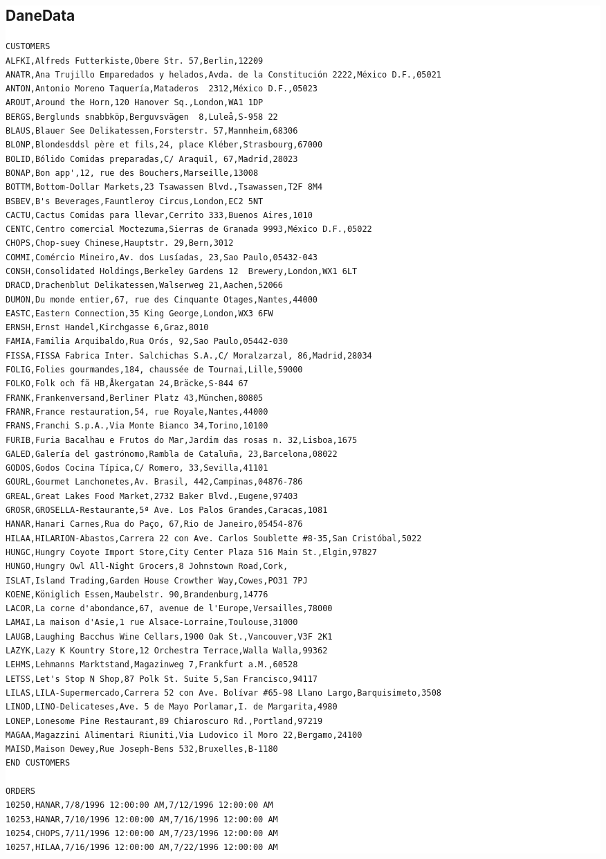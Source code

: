 ## <a name="data"></a><span data-ttu-id="17ec6-121">Dane</span><span class="sxs-lookup"><span data-stu-id="17ec6-121">Data</span></span>  
  
```  
CUSTOMERS  
ALFKI,Alfreds Futterkiste,Obere Str. 57,Berlin,12209  
ANATR,Ana Trujillo Emparedados y helados,Avda. de la Constitución 2222,México D.F.,05021  
ANTON,Antonio Moreno Taquería,Mataderos  2312,México D.F.,05023  
AROUT,Around the Horn,120 Hanover Sq.,London,WA1 1DP  
BERGS,Berglunds snabbköp,Berguvsvägen  8,Luleå,S-958 22  
BLAUS,Blauer See Delikatessen,Forsterstr. 57,Mannheim,68306  
BLONP,Blondesddsl père et fils,24, place Kléber,Strasbourg,67000  
BOLID,Bólido Comidas preparadas,C/ Araquil, 67,Madrid,28023  
BONAP,Bon app',12, rue des Bouchers,Marseille,13008  
BOTTM,Bottom-Dollar Markets,23 Tsawassen Blvd.,Tsawassen,T2F 8M4  
BSBEV,B's Beverages,Fauntleroy Circus,London,EC2 5NT  
CACTU,Cactus Comidas para llevar,Cerrito 333,Buenos Aires,1010  
CENTC,Centro comercial Moctezuma,Sierras de Granada 9993,México D.F.,05022  
CHOPS,Chop-suey Chinese,Hauptstr. 29,Bern,3012  
COMMI,Comércio Mineiro,Av. dos Lusíadas, 23,Sao Paulo,05432-043  
CONSH,Consolidated Holdings,Berkeley Gardens 12  Brewery,London,WX1 6LT  
DRACD,Drachenblut Delikatessen,Walserweg 21,Aachen,52066  
DUMON,Du monde entier,67, rue des Cinquante Otages,Nantes,44000  
EASTC,Eastern Connection,35 King George,London,WX3 6FW  
ERNSH,Ernst Handel,Kirchgasse 6,Graz,8010  
FAMIA,Familia Arquibaldo,Rua Orós, 92,Sao Paulo,05442-030  
FISSA,FISSA Fabrica Inter. Salchichas S.A.,C/ Moralzarzal, 86,Madrid,28034  
FOLIG,Folies gourmandes,184, chaussée de Tournai,Lille,59000  
FOLKO,Folk och fä HB,Åkergatan 24,Bräcke,S-844 67  
FRANK,Frankenversand,Berliner Platz 43,München,80805  
FRANR,France restauration,54, rue Royale,Nantes,44000  
FRANS,Franchi S.p.A.,Via Monte Bianco 34,Torino,10100  
FURIB,Furia Bacalhau e Frutos do Mar,Jardim das rosas n. 32,Lisboa,1675  
GALED,Galería del gastrónomo,Rambla de Cataluña, 23,Barcelona,08022  
GODOS,Godos Cocina Típica,C/ Romero, 33,Sevilla,41101  
GOURL,Gourmet Lanchonetes,Av. Brasil, 442,Campinas,04876-786  
GREAL,Great Lakes Food Market,2732 Baker Blvd.,Eugene,97403  
GROSR,GROSELLA-Restaurante,5ª Ave. Los Palos Grandes,Caracas,1081  
HANAR,Hanari Carnes,Rua do Paço, 67,Rio de Janeiro,05454-876  
HILAA,HILARION-Abastos,Carrera 22 con Ave. Carlos Soublette #8-35,San Cristóbal,5022  
HUNGC,Hungry Coyote Import Store,City Center Plaza 516 Main St.,Elgin,97827  
HUNGO,Hungry Owl All-Night Grocers,8 Johnstown Road,Cork,  
ISLAT,Island Trading,Garden House Crowther Way,Cowes,PO31 7PJ  
KOENE,Königlich Essen,Maubelstr. 90,Brandenburg,14776  
LACOR,La corne d'abondance,67, avenue de l'Europe,Versailles,78000  
LAMAI,La maison d'Asie,1 rue Alsace-Lorraine,Toulouse,31000  
LAUGB,Laughing Bacchus Wine Cellars,1900 Oak St.,Vancouver,V3F 2K1  
LAZYK,Lazy K Kountry Store,12 Orchestra Terrace,Walla Walla,99362  
LEHMS,Lehmanns Marktstand,Magazinweg 7,Frankfurt a.M.,60528  
LETSS,Let's Stop N Shop,87 Polk St. Suite 5,San Francisco,94117  
LILAS,LILA-Supermercado,Carrera 52 con Ave. Bolívar #65-98 Llano Largo,Barquisimeto,3508  
LINOD,LINO-Delicateses,Ave. 5 de Mayo Porlamar,I. de Margarita,4980  
LONEP,Lonesome Pine Restaurant,89 Chiaroscuro Rd.,Portland,97219  
MAGAA,Magazzini Alimentari Riuniti,Via Ludovico il Moro 22,Bergamo,24100  
MAISD,Maison Dewey,Rue Joseph-Bens 532,Bruxelles,B-1180  
END CUSTOMERS  
  
ORDERS  
10250,HANAR,7/8/1996 12:00:00 AM,7/12/1996 12:00:00 AM  
10253,HANAR,7/10/1996 12:00:00 AM,7/16/1996 12:00:00 AM  
10254,CHOPS,7/11/1996 12:00:00 AM,7/23/1996 12:00:00 AM  
10257,HILAA,7/16/1996 12:00:00 AM,7/22/1996 12:00:00 AM  
```